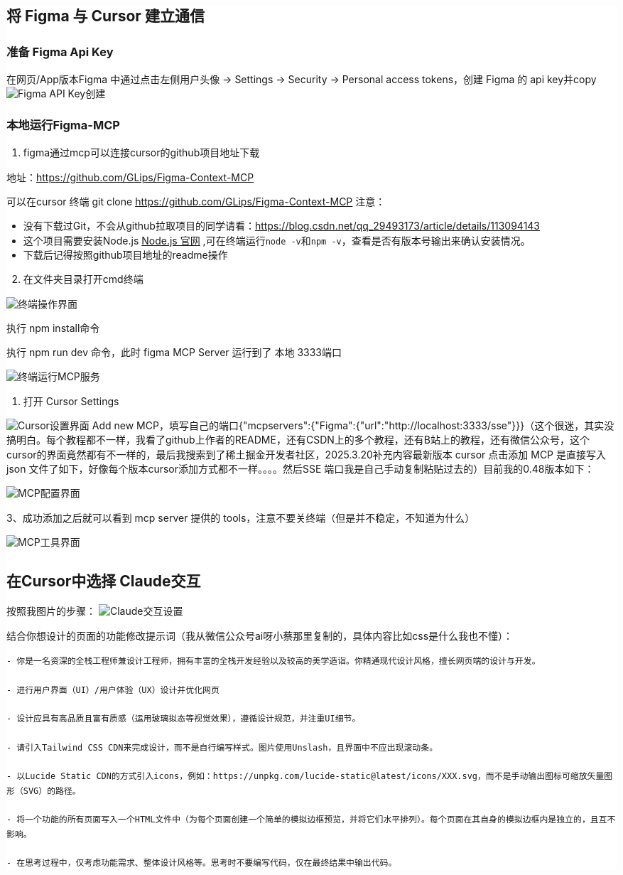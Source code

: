 ## 将 Figma 与 Cursor 建立通信

### 准备 Figma Api Key

在网页/App版本Figma 中通过点击左侧用户头像 -> Settings -> Security -> Personal access tokens，创建 Figma 的 api key并copy
![Figma API Key创建](./images/1748487407113.png)
### 本地运行Figma-MCP

1. figma通过mcp可以连接cursor的github项目地址下载

地址：https://github.com/GLips/Figma-Context-MCP

可以在cursor 终端 git clone https://github.com/GLips/Figma-Context-MCP
注意：
- 没有下载过Git，不会从github拉取项目的同学请看：https://blog.csdn.net/qq_29493173/article/details/113094143
- 这个项目需要安装Node.js [Node.js 官网](https://nodejs.org/) ,可在终端运行`node -v`和`npm -v`，查看是否有版本号输出来确认安装情况。
- 下载后记得按照github项目地址的readme操作

2. 在文件夹目录打开cmd终端

![终端操作界面](./images/image%207.png)

执行 npm install命令

执行 npm run dev 命令，此时 figma MCP Server 运行到了 本地 3333端口

![终端运行MCP服务](./images/image%208.png)

1. 打开 Cursor Settings

![Cursor设置界面](./images/1748488016076.png)
Add new MCP，填写自己的端口{"mcpservers":{"Figma":{"url":"http://localhost:3333/sse"}}}（这个很迷，其实没搞明白。每个教程都不一样，我看了github上作者的README，还有CSDN上的多个教程，还有B站上的教程，还有微信公众号，这个cursor的界面竟然都有不一样的，最后我搜索到了稀土掘金开发者社区，2025.3.20补充内容最新版本 cursor 点击添加 MCP 是直接写入 json 文件了如下，好像每个版本cursor添加方式都不一样。。。。然后SSE 端口我是自己手动复制粘贴过去的）目前我的0.48版本如下：

![MCP配置界面](./images/image%209.png)

3、成功添加之后就可以看到 mcp server 提供的 tools，注意不要关终端（但是并不稳定，不知道为什么）

![MCP工具界面](./images/image%2010.png)

## 在Cursor中选择 Claude交互

按照我图片的步骤：
![Claude交互设置](./images/1748486892096.png)

结合你想设计的页面的功能修改提示词（我从微信公众号ai呀小蔡那里复制的，具体内容比如css是什么我也不懂）：

```
- 你是一名资深的全栈工程师兼设计工程师，拥有丰富的全栈开发经验以及较高的美学造诣。你精通现代设计风格，擅长网页端的设计与开发。

- 进行用户界面（UI）/用户体验（UX）设计并优化网页

- 设计应具有高品质且富有质感（运用玻璃拟态等视觉效果），遵循设计规范，并注重UI细节。

- 请引入Tailwind CSS CDN来完成设计，而不是自行编写样式。图片使用Unslash，且界面中不应出现滚动条。

- 以Lucide Static CDN的方式引入icons，例如：https://unpkg.com/lucide-static@latest/icons/XXX.svg，而不是手动输出图标可缩放矢量图形（SVG）的路径。

- 将一个功能的所有页面写入一个HTML文件中（为每个页面创建一个简单的模拟边框预览，并将它们水平排列）。每个页面在其自身的模拟边框内是独立的，且互不影响。

- 在思考过程中，仅考虑功能需求、整体设计风格等。思考时不要编写代码，仅在最终结果中输出代码。
```